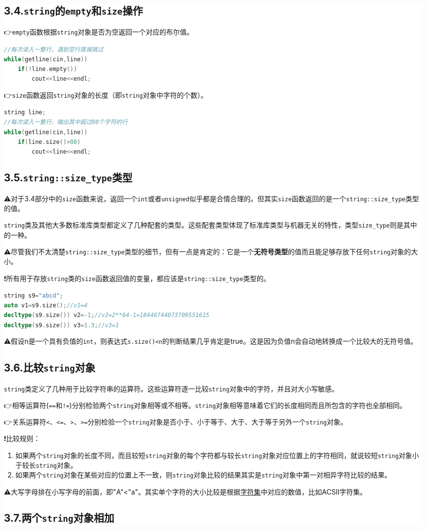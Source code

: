 ## 3.4.`string`的`empty`和`size`操作

👉`empty`函数根据`string`对象是否为空返回一个对应的布尔值。

```c++
//每次读入一整行，遇到空行直接跳过
while(getline(cin,line))
	if(!line.empty())
		cout<<line<<endl;
```

👉`size`函数返回`string`对象的长度（即`string`对象中字符的个数）。

```c++
string line;
//每次读入一整行，输出其中超过80个字符的行
while(getline(cin,line))
	if(line.size()>80)
		cout<<line<<endl;
```

## 3.5.`string::size_type`类型

⚠️对于3.4部分中的`size`函数来说，返回一个`int`或者`unsigned`似乎都是合情合理的。但其实`size`函数返回的是一个`string::size_type`类型的值。

`string`类及其他大多数标准库类型都定义了几种配套的类型。这些配套类型体现了标准库类型与机器无关的特性，类型`size_type`则是其中的一种。

⚠️尽管我们不太清楚`string::size_type`类型的细节，但有一点是肯定的：它是一个**无符号类型**的值而且能足够存放下任何`string`对象的大小。

❗️所有用于存放`string`类的`size`函数返回值的变量，都应该是`string::size_type`类型的。

```c++
string s9="abcd";
auto v1=s9.size();//v1=4
decltype(s9.size()) v2=-1;//v2=2**64-1=18446744073709551615
decltype(s9.size()) v3=1.3;//v3=1
```

⚠️假设n是一个具有负值的`int`，则表达式`s.size()<n`的判断结果几乎肯定是true。这是因为负值n会自动地转换成一个比较大的无符号值。

## 3.6.比较`string`对象

`string`类定义了几种用于比较字符串的运算符。这些运算符逐一比较`string`对象中的字符，并且对大小写敏感。

👉相等运算符(`==`和`!=`)分别检验两个`string`对象相等或不相等。`string`对象相等意味着它们的长度相同而且所包含的字符也全部相同。

👉关系运算符`<`、`<=`、`>`、`>=`分别检验一个`string`对象是否小于、小于等于、大于、大于等于另外一个`string`对象。

❗️比较规则：

1. 如果两个`string`对象的长度不同，而且较短`string`对象的每个字符都与较长`string`对象对应位置上的字符相同，就说较短`string`对象小于较长`string`对象。
2. 如果两个`string`对象在某些对应的位置上不一致，则`string`对象比较的结果其实是`string`对象中第一对相异字符比较的结果。

⚠️大写字母排在小写字母的前面，即"A"<"a"。其实单个字符的大小比较是根据[字符集](http://shichaoxin.com/2019/04/06/C++基础-第五课-基本内置类型/)中对应的数值，比如ACSII字符集。

## 3.7.两个`string`对象相加
